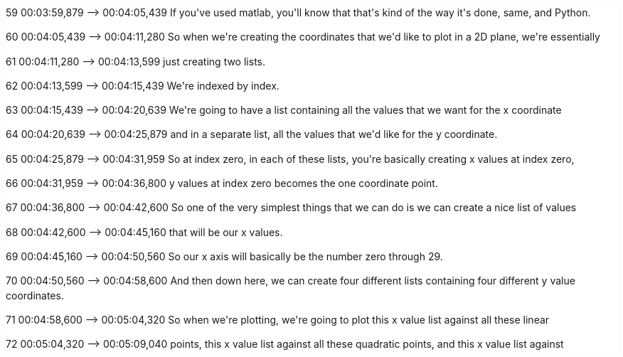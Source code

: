 59
00:03:59,879 --> 00:04:05,439
If you've used matlab, you'll know that that's kind of the way it's done, same, and Python.

60
00:04:05,439 --> 00:04:11,280
So when we're creating the coordinates that we'd like to plot in a 2D plane, we're essentially

61
00:04:11,280 --> 00:04:13,599
just creating two lists.

62
00:04:13,599 --> 00:04:15,439
We're indexed by index.

63
00:04:15,439 --> 00:04:20,639
We're going to have a list containing all the values that we want for the x coordinate

64
00:04:20,639 --> 00:04:25,879
and in a separate list, all the values that we'd like for the y coordinate.

65
00:04:25,879 --> 00:04:31,959
So at index zero, in each of these lists, you're basically creating x values at index zero,

66
00:04:31,959 --> 00:04:36,800
y values at index zero becomes the one coordinate point.

67
00:04:36,800 --> 00:04:42,600
So one of the very simplest things that we can do is we can create a nice list of values

68
00:04:42,600 --> 00:04:45,160
that will be our x values.

69
00:04:45,160 --> 00:04:50,560
So our x axis will basically be the number zero through 29.

70
00:04:50,560 --> 00:04:58,600
And then down here, we can create four different lists containing four different y value coordinates.

71
00:04:58,600 --> 00:05:04,320
So when we're plotting, we're going to plot this x value list against all these linear

72
00:05:04,320 --> 00:05:09,040
points, this x value list against all these quadratic points, and this x value list against
